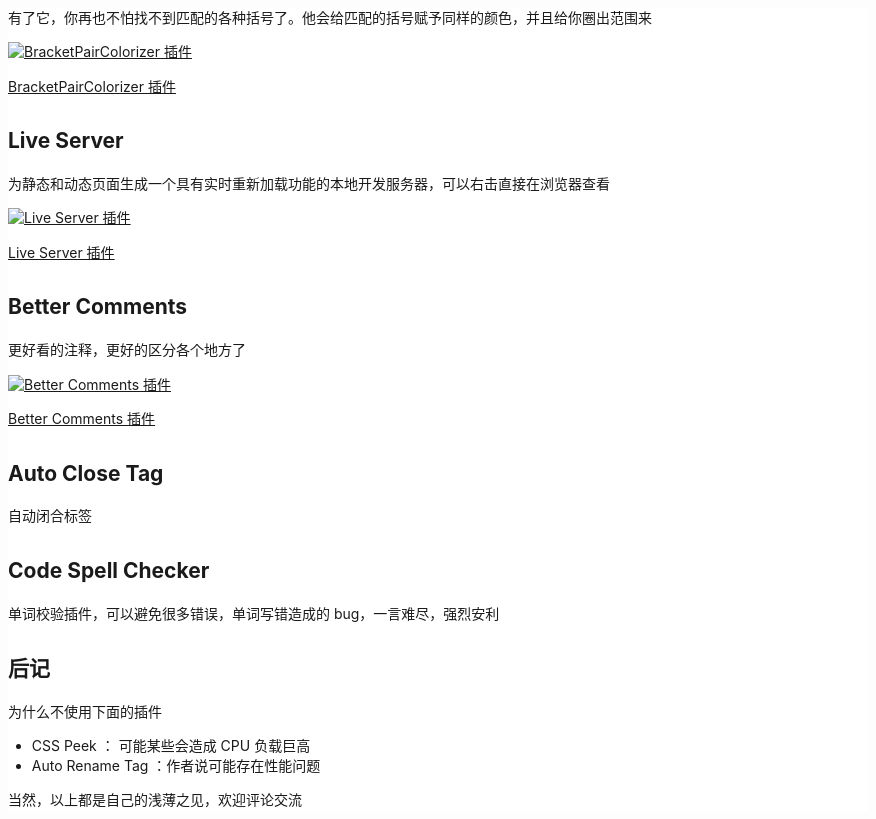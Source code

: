 有了它，你再也不怕找不到匹配的各种括号了。他会给匹配的括号赋予同样的颜色，并且给你圈出范围来

[![BracketPairColorizer 插件](https://files.zuiyu1818.cn/H5/BracketPairColorizer.gif)](https://files.zuiyu1818.cn/H5/BracketPairColorizer.gif)

[BracketPairColorizer 插件](https://files.zuiyu1818.cn/H5/BracketPairColorizer.gif)



## Live Server

为静态和动态页面生成一个具有实时重新加载功能的本地开发服务器，可以右击直接在浏览器查看

[![Live Server 插件](https://files.zuiyu1818.cn/H5/liveServe.gif)](https://files.zuiyu1818.cn/H5/liveServe.gif)

[Live Server 插件](https://files.zuiyu1818.cn/H5/liveServe.gif)



## Better Comments

更好看的注释，更好的区分各个地方了

[![Better Comments 插件](https://files.zuiyu1818.cn/H5/betterComments.png)](https://files.zuiyu1818.cn/H5/betterComments.png)

[Better Comments 插件](https://files.zuiyu1818.cn/H5/betterComments.png)



## Auto Close Tag

自动闭合标签

## Code Spell Checker

单词校验插件，可以避免很多错误，单词写错造成的 bug，一言难尽，强烈安利

## 后记

为什么不使用下面的插件

- CSS Peek ： 可能某些会造成 CPU 负载巨高
- Auto Rename Tag ：作者说可能存在性能问题

当然，以上都是自己的浅薄之见，欢迎评论交流